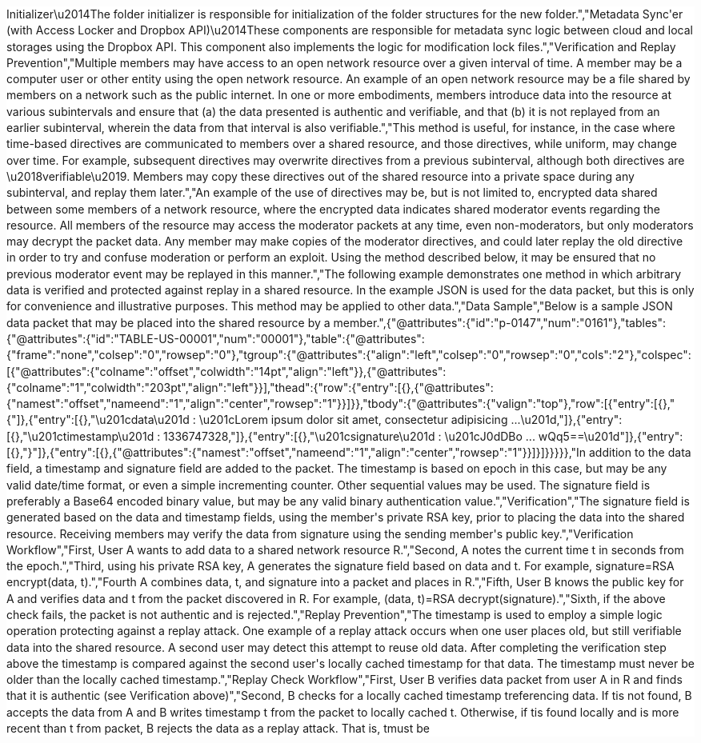 Initializer\u2014The folder initializer is responsible for initialization of the folder structures for the new folder.","Metadata Sync'er (with Access Locker and Dropbox API)\u2014These components are responsible for metadata sync logic between cloud and local storages using the Dropbox API. This component also implements the logic for modification lock files.","Verification and Replay Prevention","Multiple members may have access to an open network resource over a given interval of time. A member may be a computer user or other entity using the open network resource. An example of an open network resource may be a file shared by members on a network such as the public internet. In one or more embodiments, members introduce data into the resource at various subintervals and ensure that (a) the data presented is authentic and verifiable, and that (b) it is not replayed from an earlier subinterval, wherein the data from that interval is also verifiable.","This method is useful, for instance, in the case where time-based directives are communicated to members over a shared resource, and those directives, while uniform, may change over time. For example, subsequent directives may overwrite directives from a previous subinterval, although both directives are \u2018verifiable\u2019. Members may copy these directives out of the shared resource into a private space during any subinterval, and replay them later.","An example of the use of directives may be, but is not limited to, encrypted data shared between some members of a network resource, where the encrypted data indicates shared moderator events regarding the resource. All members of the resource may access the moderator packets at any time, even non-moderators, but only moderators may decrypt the packet data. Any member may make copies of the moderator directives, and could later replay the old directive in order to try and confuse moderation or perform an exploit. Using the method described below, it may be ensured that no previous moderator event may be replayed in this manner.","The following example demonstrates one method in which arbitrary data is verified and protected against replay in a shared resource. In the example JSON is used for the data packet, but this is only for convenience and illustrative purposes. This method may be applied to other data.","Data Sample","Below is a sample JSON data packet that may be placed into the shared resource by a member.",{"@attributes":{"id":"p-0147","num":"0161"},"tables":{"@attributes":{"id":"TABLE-US-00001","num":"00001"},"table":{"@attributes":{"frame":"none","colsep":"0","rowsep":"0"},"tgroup":{"@attributes":{"align":"left","colsep":"0","rowsep":"0","cols":"2"},"colspec":[{"@attributes":{"colname":"offset","colwidth":"14pt","align":"left"}},{"@attributes":{"colname":"1","colwidth":"203pt","align":"left"}}],"thead":{"row":{"entry":[{},{"@attributes":{"namest":"offset","nameend":"1","align":"center","rowsep":"1"}}]}},"tbody":{"@attributes":{"valign":"top"},"row":[{"entry":[{},"{"]},{"entry":[{},"\u201cdata\u201d : \u201cLorem ipsum dolor sit amet, consectetur adipisicing ...\u201d,"]},{"entry":[{},"\u201ctimestamp\u201d : 1336747328,"]},{"entry":[{},"\u201csignature\u201d : \u201cJ0dDBo ... wQq5==\u201d"]},{"entry":[{},"}"]},{"entry":[{},{"@attributes":{"namest":"offset","nameend":"1","align":"center","rowsep":"1"}}]}]}}}}},"In addition to the data field, a timestamp and signature field are added to the packet. The timestamp is based on epoch in this case, but may be any valid date\/time format, or even a simple incrementing counter. Other sequential values may be used. The signature field is preferably a Base64 encoded binary value, but may be any valid binary authentication value.","Verification","The signature field is generated based on the data and timestamp fields, using the member's private RSA key, prior to placing the data into the shared resource. Receiving members may verify the data from signature using the sending member's public key.","Verification Workflow","First, User A wants to add data to a shared network resource R.","Second, A notes the current time t in seconds from the epoch.","Third, using his private RSA key, A generates the signature field based on data and t. For example, signature=RSA encrypt(data, t).","Fourth A combines data, t, and signature into a packet and places in R.","Fifth, User B knows the public key for A and verifies data and t from the packet discovered in R. For example, (data, t)=RSA decrypt(signature).","Sixth, if the above check fails, the packet is not authentic and is rejected.","Replay Prevention","The timestamp is used to employ a simple logic operation protecting against a replay attack. One example of a replay attack occurs when one user places old, but still verifiable data into the shared resource. A second user may detect this attempt to reuse old data. After completing the verification step above the timestamp is compared against the second user's locally cached timestamp for that data. The timestamp must never be older than the locally cached timestamp.","Replay Check Workflow","First, User B verifies data packet from user A in R and finds that it is authentic (see Verification above)","Second, B checks for a locally cached timestamp treferencing data. If tis not found, B accepts the data from A and B writes timestamp t from the packet to locally cached t. Otherwise, if tis found locally and is more recent than t from packet, B rejects the data as a replay attack. That is, tmust be